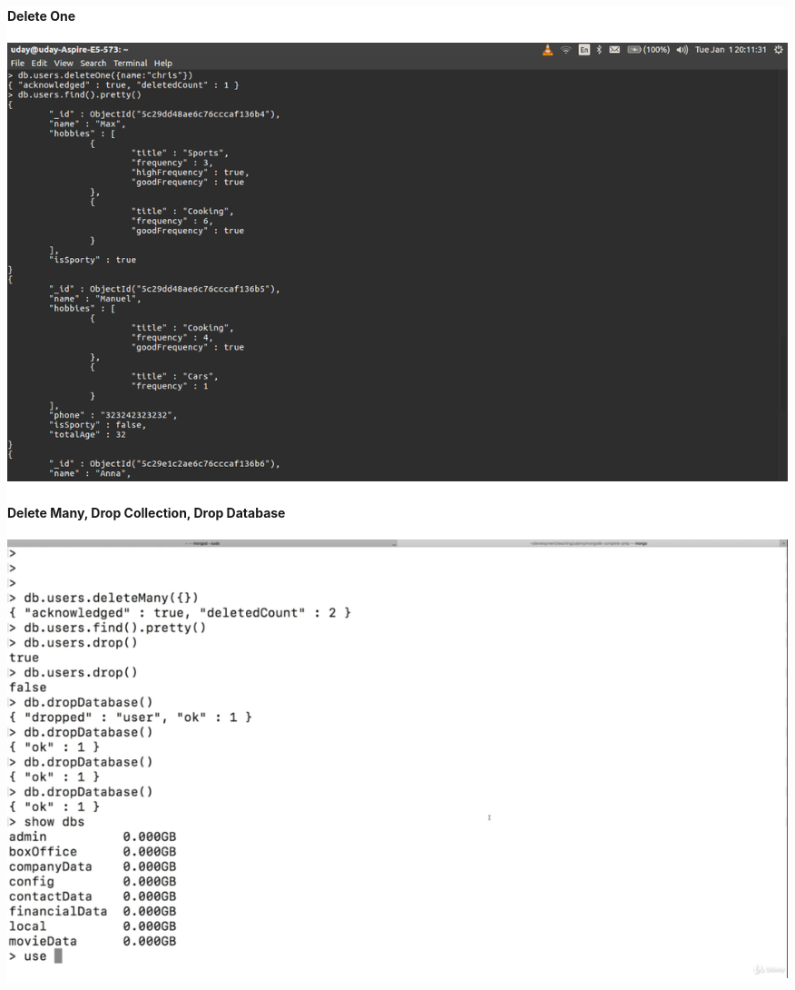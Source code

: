 #### Delete One
![Screenshot](./Screenshots/Screenshot130.png?raw=true "Screenshot")

#### Delete Many, Drop Collection, Drop Database
![Screenshot](./Screenshots/Screenshot131.png?raw=true "Screenshot")
